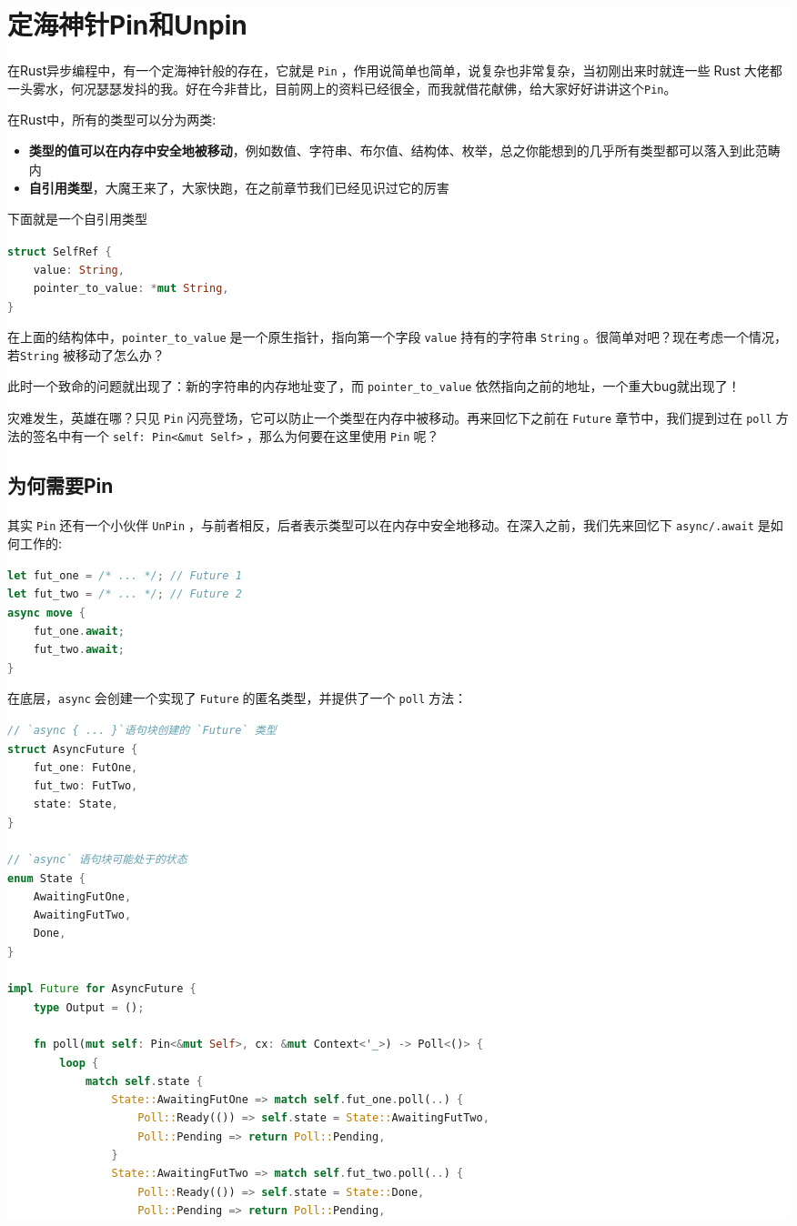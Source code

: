 # 定海神针Pin和Unpin
在Rust异步编程中，有一个定海神针般的存在，它就是 `Pin` ，作用说简单也简单，说复杂也非常复杂，当初刚出来时就连一些 Rust 大佬都一头雾水，何况瑟瑟发抖的我。好在今非昔比，目前网上的资料已经很全，而我就借花献佛，给大家好好讲讲这个`Pin`。

在Rust中，所有的类型可以分为两类:

- **类型的值可以在内存中安全地被移动**，例如数值、字符串、布尔值、结构体、枚举，总之你能想到的几乎所有类型都可以落入到此范畴内
- **自引用类型**，大魔王来了，大家快跑，在之前章节我们已经见识过它的厉害
  

下面就是一个自引用类型
```rust
struct SelfRef {
    value: String,
    pointer_to_value: *mut String,
}
```

在上面的结构体中，`pointer_to_value` 是一个原生指针，指向第一个字段 `value` 持有的字符串 `String` 。很简单对吧？现在考虑一个情况， 若`String` 被移动了怎么办？

此时一个致命的问题就出现了：新的字符串的内存地址变了，而 `pointer_to_value` 依然指向之前的地址，一个重大bug就出现了！

灾难发生，英雄在哪？只见 `Pin` 闪亮登场，它可以防止一个类型在内存中被移动。再来回忆下之前在 `Future` 章节中，我们提到过在 `poll` 方法的签名中有一个 `self: Pin<&mut Self>` ，那么为何要在这里使用 `Pin` 呢？ 

## 为何需要Pin
其实 `Pin` 还有一个小伙伴 `UnPin` ，与前者相反，后者表示类型可以在内存中安全地移动。在深入之前，我们先来回忆下 `async/.await` 是如何工作的:
```rust
let fut_one = /* ... */; // Future 1
let fut_two = /* ... */; // Future 2
async move {
    fut_one.await;
    fut_two.await;
}
```

在底层，`async` 会创建一个实现了 `Future` 的匿名类型，并提供了一个 `poll` 方法：
```rust
// `async { ... }`语句块创建的 `Future` 类型
struct AsyncFuture {
    fut_one: FutOne,
    fut_two: FutTwo,
    state: State,
}

// `async` 语句块可能处于的状态
enum State {
    AwaitingFutOne,
    AwaitingFutTwo,
    Done,
}

impl Future for AsyncFuture {
    type Output = ();

    fn poll(mut self: Pin<&mut Self>, cx: &mut Context<'_>) -> Poll<()> {
        loop {
            match self.state {
                State::AwaitingFutOne => match self.fut_one.poll(..) {
                    Poll::Ready(()) => self.state = State::AwaitingFutTwo,
                    Poll::Pending => return Poll::Pending,
                }
                State::AwaitingFutTwo => match self.fut_two.poll(..) {
                    Poll::Ready(()) => self.state = State::Done,
                    Poll::Pending => return Poll::Pending,
```